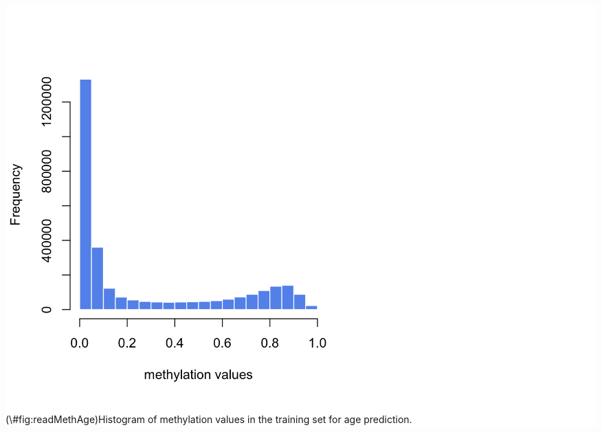 <img src="05-supervisedLearning_files/figure-html/readMethAge-1.png" alt="Histogram of methylation values in the training set for age prediction." width="60%" />
<p class="caption">(\#fig:readMethAge)Histogram of methylation values in the training set for age prediction.</p>
</div>
